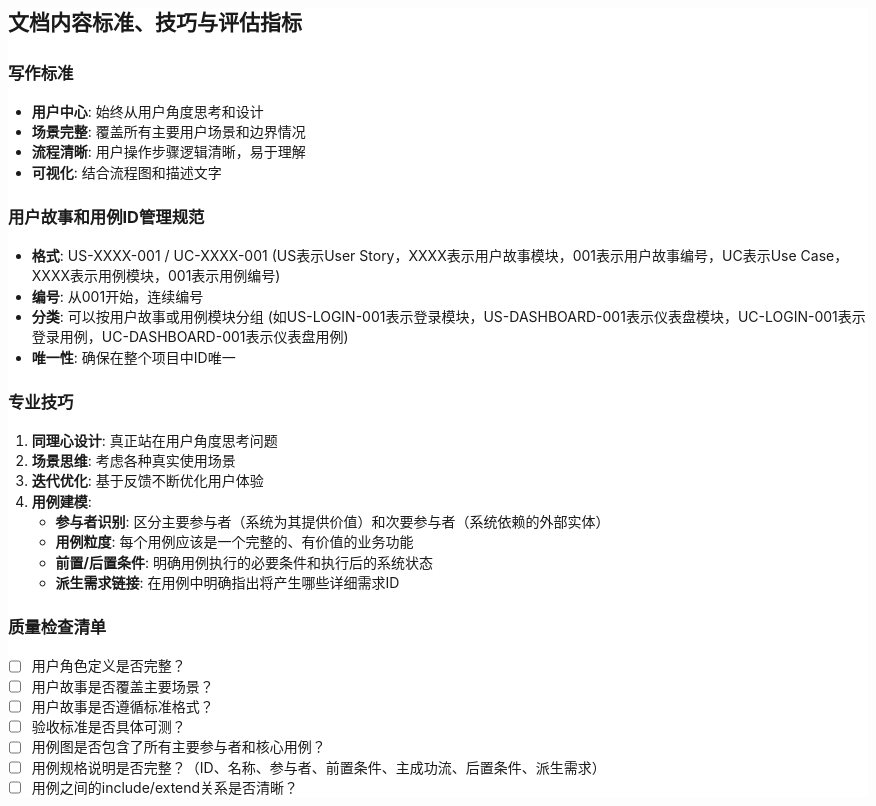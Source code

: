 ## 文档内容标准、技巧与评估指标

### 写作标准

- **用户中心**: 始终从用户角度思考和设计
- **场景完整**: 覆盖所有主要用户场景和边界情况
- **流程清晰**: 用户操作步骤逻辑清晰，易于理解
- **可视化**: 结合流程图和描述文字

### 用户故事和用例ID管理规范

- **格式**: US-XXXX-001 / UC-XXXX-001 (US表示User Story，XXXX表示用户故事模块，001表示用户故事编号，UC表示Use Case，XXXX表示用例模块，001表示用例编号)
- **编号**: 从001开始，连续编号
- **分类**: 可以按用户故事或用例模块分组 (如US-LOGIN-001表示登录模块，US-DASHBOARD-001表示仪表盘模块，UC-LOGIN-001表示登录用例，UC-DASHBOARD-001表示仪表盘用例)
- **唯一性**: 确保在整个项目中ID唯一

### 专业技巧

1. **同理心设计**: 真正站在用户角度思考问题
2. **场景思维**: 考虑各种真实使用场景
3. **迭代优化**: 基于反馈不断优化用户体验
4. **用例建模**:
   - **参与者识别**: 区分主要参与者（系统为其提供价值）和次要参与者（系统依赖的外部实体）
   - **用例粒度**: 每个用例应该是一个完整的、有价值的业务功能
   - **前置/后置条件**: 明确用例执行的必要条件和执行后的系统状态
   - **派生需求链接**: 在用例中明确指出将产生哪些详细需求ID

### 质量检查清单

- [ ] 用户角色定义是否完整？
- [ ] 用户故事是否覆盖主要场景？
- [ ] 用户故事是否遵循标准格式？
- [ ] 验收标准是否具体可测？
- [ ] 用例图是否包含了所有主要参与者和核心用例？
- [ ] 用例规格说明是否完整？（ID、名称、参与者、前置条件、主成功流、后置条件、派生需求）
- [ ] 用例之间的include/extend关系是否清晰？
